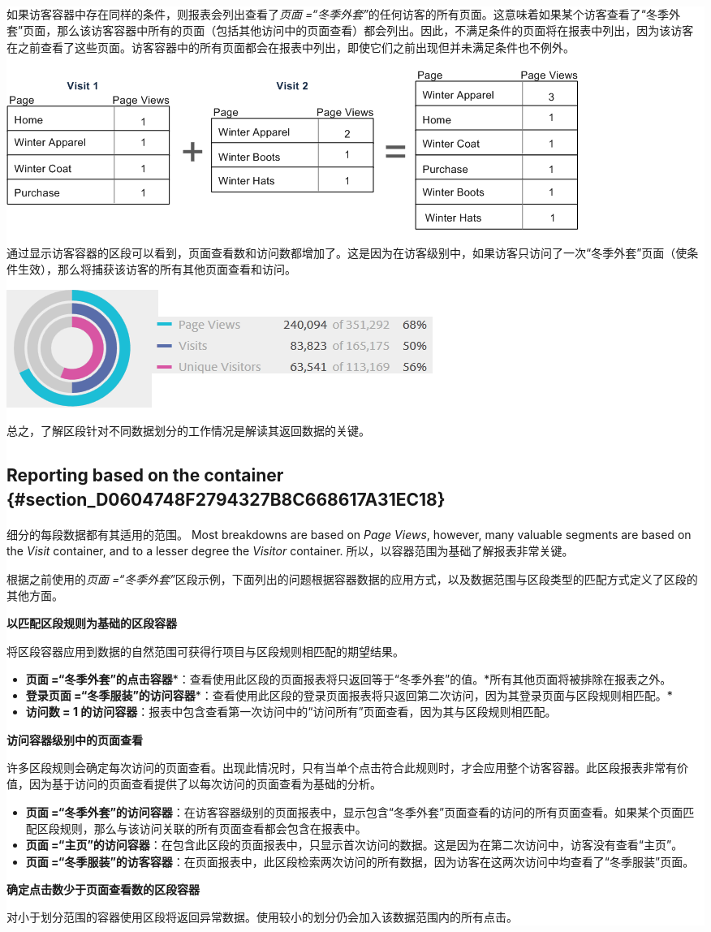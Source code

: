 如果访客容器中存在同样的条件，则报表会列出查看了&#x200B;*页面 =“冬季外套”*&#x200B;的任何访客的所有页面。这意味着如果某个访客查看了“冬季外套”页面，那么该访客容器中所有的页面（包括其他访问中的页面查看）都会列出。因此，不满足条件的页面将在报表中列出，因为该访客在之前查看了这些页面。访客容器中的所有页面都会在报表中列出，即使它们之前出现但并未满足条件也不例外。

![](assets/container_overview_visitors.png)

通过显示访客容器的区段可以看到，页面查看数和访问数都增加了。这是因为在访客级别中，如果访客只访问了一次“冬季外套”页面（使条件生效），那么将捕获该访客的所有其他页面查看和访问。

![](assets/container_report_Visitor.png)

总之，了解区段针对不同数据划分的工作情况是解读其返回数据的关键。

## Reporting based on the container {#section_D0604748F2794327B8C668617A31EC18}

细分的每段数据都有其适用的范围。 Most breakdowns are based on *Page Views*, however, many valuable segments are based on the *Visit* container, and to a lesser degree the *Visitor* container. 所以，以容器范围为基础了解报表非常关键。

根据之前使用的&#x200B;*页面 =“冬季外套”*&#x200B;区段示例，下面列出的问题根据容器数据的应用方式，以及数据范围与区段类型的匹配方式定义了区段的其他方面。

**以匹配区段规则为基础的区段容器**

将区段容器应用到数据的自然范围可获得行项目与区段规则相匹配的期望结果。

* **页面 =“冬季外套”的点击容器***：查看使用此区段的页面报表将只返回等于“冬季外套”的值。*&#x200B;所有其他页面将被排除在报表之外。
* **登录页面 =“冬季服装”的访问容器***：查看使用此区段的登录页面报表将只返回第二次访问，因为其登录页面与区段规则相匹配。*
* **访问数 = 1 的访问容器**：报表中包含查看第一次访问中的“访问所有”页面查看，因为其与区段规则相匹配。

**访问容器级别中的页面查看**

许多区段规则会确定每次访问的页面查看。出现此情况时，只有当单个点击符合此规则时，才会应用整个访客容器。此区段报表非常有价值，因为基于访问的页面查看提供了以每次访问的页面查看为基础的分析。

* **页面 =“冬季外套”的访问容器**：在访客容器级别的页面报表中，显示包含“冬季外套”页面查看的访问的所有页面查看。如果某个页面匹配区段规则，那么与该访问关联的所有页面查看都会包含在报表中。
* **页面 =“主页”的访问容器**：在包含此区段的页面报表中，只显示首次访问的数据。这是因为在第二次访问中，访客没有查看“主页”。
* **页面 =“冬季服装”的访客容器**：在页面报表中，此区段检索两次访问的所有数据，因为访客在这两次访问中均查看了“冬季服装”页面。

**确定点击数少于页面查看数的区段容器**

对小于划分范围的容器使用区段将返回异常数据。使用较小的划分仍会加入该数据范围内的所有点击。
